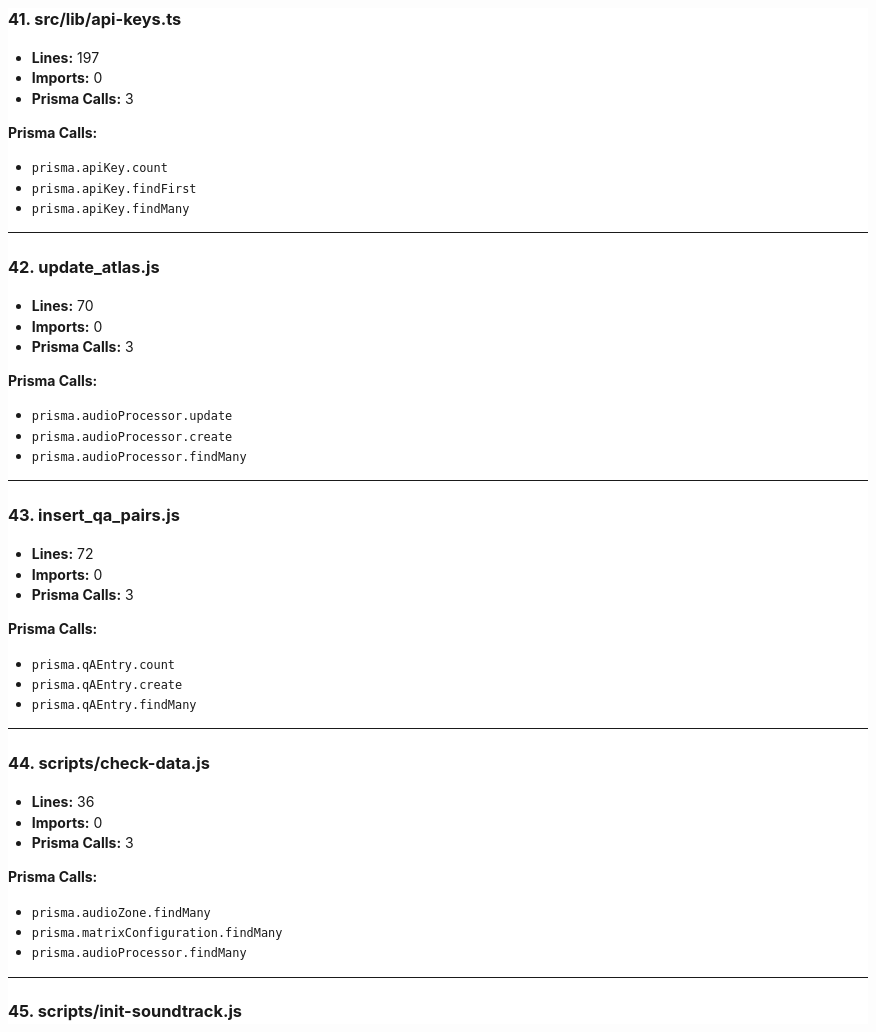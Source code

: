 ### 41. src/lib/api-keys.ts

- **Lines:** 197
- **Imports:** 0
- **Prisma Calls:** 3

**Prisma Calls:**
- `prisma.apiKey.count`
- `prisma.apiKey.findFirst`
- `prisma.apiKey.findMany`

---

### 42. update_atlas.js

- **Lines:** 70
- **Imports:** 0
- **Prisma Calls:** 3

**Prisma Calls:**
- `prisma.audioProcessor.update`
- `prisma.audioProcessor.create`
- `prisma.audioProcessor.findMany`

---

### 43. insert_qa_pairs.js

- **Lines:** 72
- **Imports:** 0
- **Prisma Calls:** 3

**Prisma Calls:**
- `prisma.qAEntry.count`
- `prisma.qAEntry.create`
- `prisma.qAEntry.findMany`

---

### 44. scripts/check-data.js

- **Lines:** 36
- **Imports:** 0
- **Prisma Calls:** 3

**Prisma Calls:**
- `prisma.audioZone.findMany`
- `prisma.matrixConfiguration.findMany`
- `prisma.audioProcessor.findMany`

---

### 45. scripts/init-soundtrack.js
